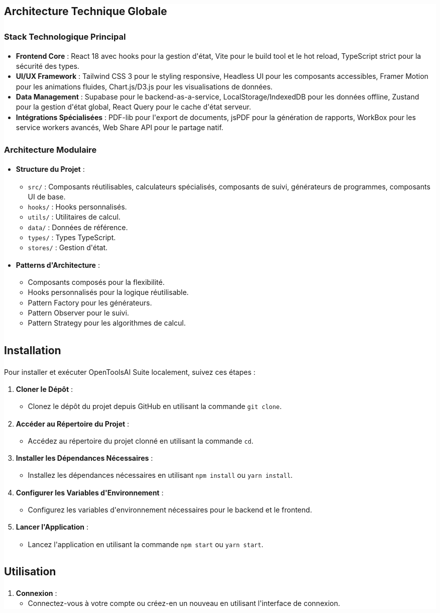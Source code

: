 ## Architecture Technique Globale

### Stack Technologique Principal
- **Frontend Core** : React 18 avec hooks pour la gestion d'état, Vite pour le build tool et le hot reload, TypeScript strict pour la sécurité des types.
- **UI/UX Framework** : Tailwind CSS 3 pour le styling responsive, Headless UI pour les composants accessibles, Framer Motion pour les animations fluides, Chart.js/D3.js pour les visualisations de données.
- **Data Management** : Supabase pour le backend-as-a-service, LocalStorage/IndexedDB pour les données offline, Zustand pour la gestion d'état global, React Query pour le cache d'état serveur.
- **Intégrations Spécialisées** : PDF-lib pour l'export de documents, jsPDF pour la génération de rapports, WorkBox pour les service workers avancés, Web Share API pour le partage natif.

### Architecture Modulaire
- **Structure du Projet** :
  - `src/` : Composants réutilisables, calculateurs spécialisés, composants de suivi, générateurs de programmes, composants UI de base.
  - `hooks/` : Hooks personnalisés.
  - `utils/` : Utilitaires de calcul.
  - `data/` : Données de référence.
  - `types/` : Types TypeScript.
  - `stores/` : Gestion d'état.

- **Patterns d'Architecture** :
  - Composants composés pour la flexibilité.
  - Hooks personnalisés pour la logique réutilisable.
  - Pattern Factory pour les générateurs.
  - Pattern Observer pour le suivi.
  - Pattern Strategy pour les algorithmes de calcul.

## Installation

Pour installer et exécuter OpenToolsAI Suite localement, suivez ces étapes :

1. **Cloner le Dépôt** :
   - Clonez le dépôt du projet depuis GitHub en utilisant la commande `git clone`.

2. **Accéder au Répertoire du Projet** :
   - Accédez au répertoire du projet clonné en utilisant la commande `cd`.

3. **Installer les Dépendances Nécessaires** :
   - Installez les dépendances nécessaires en utilisant `npm install` ou `yarn install`.

4. **Configurer les Variables d'Environnement** :
   - Configurez les variables d'environnement nécessaires pour le backend et le frontend.

5. **Lancer l'Application** :
   - Lancez l'application en utilisant la commande `npm start` ou `yarn start`.

## Utilisation

1. **Connexion** :
   - Connectez-vous à votre compte ou créez-en un nouveau en utilisant l'interface de connexion.
